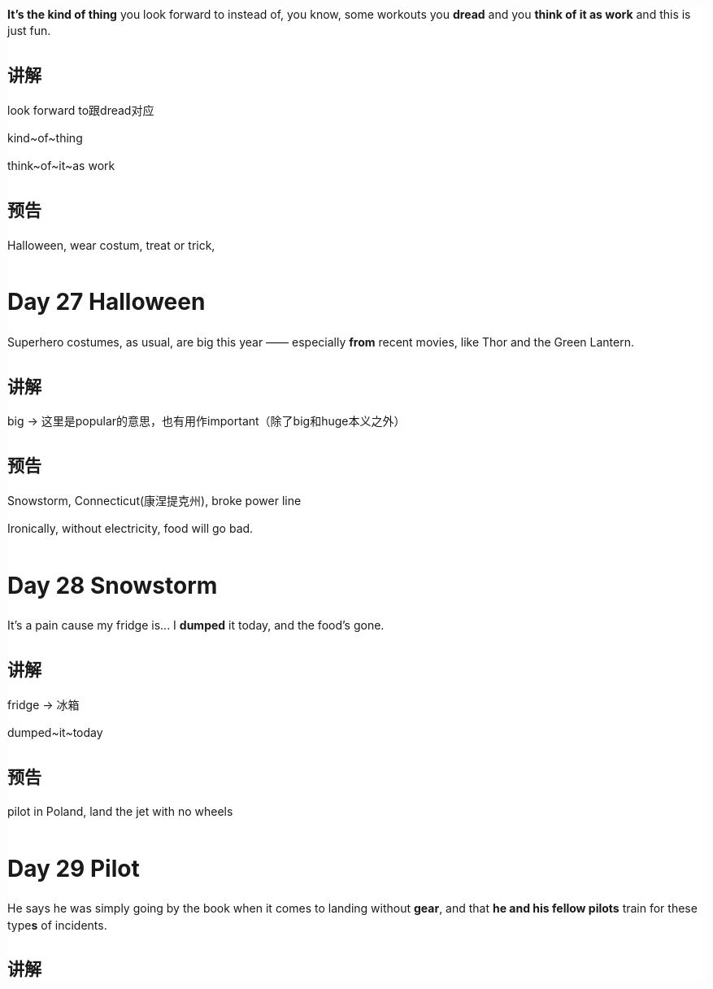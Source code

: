 **It’s the kind of thing** you look forward to instead of, you know, some workouts you **dread** and you **think of it as work** and this is just fun.

## 讲解

look forward to跟dread对应

kind~of~thing

think~of~it~as work

## 预告

Halloween, wear costum, treat or trick,

# Day 27 Halloween

Superhero costumes, as usual, are big this year —— especially **from** recent movies, like Thor and the Green Lantern.

## 讲解

big -> 这里是popular的意思，也有用作important（除了big和huge本义之外）

## 预告

Snowstorm, Connecticut(康涅提克州), broke power line

Ironically, without electricity, food will go bad.

# Day 28 Snowstorm

It’s a pain cause my fridge is... I **dumped** it today, and the food’s gone.

## 讲解

fridge -> 冰箱

dumped~it~today

## 预告

pilot in Poland, land the jet with no wheels

# Day 29 Pilot

He says he was simply going by the book when it comes to landing without **gear**, and that **he and his fellow pilots** train for these type**s** of incidents.

## 讲解
